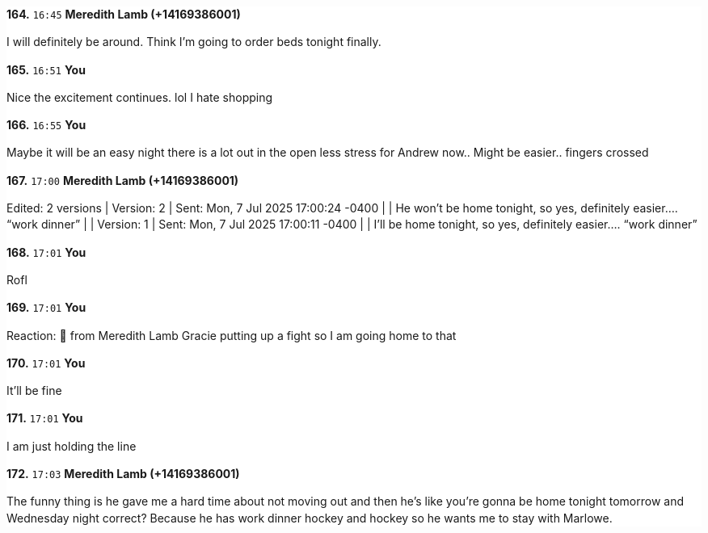 **164.** `16:45` **Meredith Lamb (+14169386001)**

I will definitely be around\. Think I’m going to order beds tonight finally\.


**165.** `16:51` **You**

Nice the excitement continues\. lol I hate shopping


**166.** `16:55` **You**

Maybe it will be an easy night there is a lot out in the open less stress for Andrew now\.\.
Might be easier\.\. fingers crossed


**167.** `17:00` **Meredith Lamb (+14169386001)**

Edited: 2 versions
| Version: 2
| Sent: Mon, 7 Jul 2025 17:00:24 \-0400
|
| He won’t be home tonight, so yes, definitely easier…\. “work dinner”
|
| Version: 1
| Sent: Mon, 7 Jul 2025 17:00:11 \-0400
|
| I’ll be home tonight, so yes, definitely easier…\. “work dinner”


**168.** `17:01` **You**

Rofl


**169.** `17:01` **You**

Reaction: 😬 from Meredith Lamb
Gracie putting up a fight so I am going home to that


**170.** `17:01` **You**

It’ll be fine


**171.** `17:01` **You**

I am just holding the line


**172.** `17:03` **Meredith Lamb (+14169386001)**

The funny thing is he gave me a hard time about not moving out and then he’s like you’re gonna be home tonight tomorrow and Wednesday night correct? Because he has work dinner hockey and hockey so he wants me to stay with Marlowe\.
